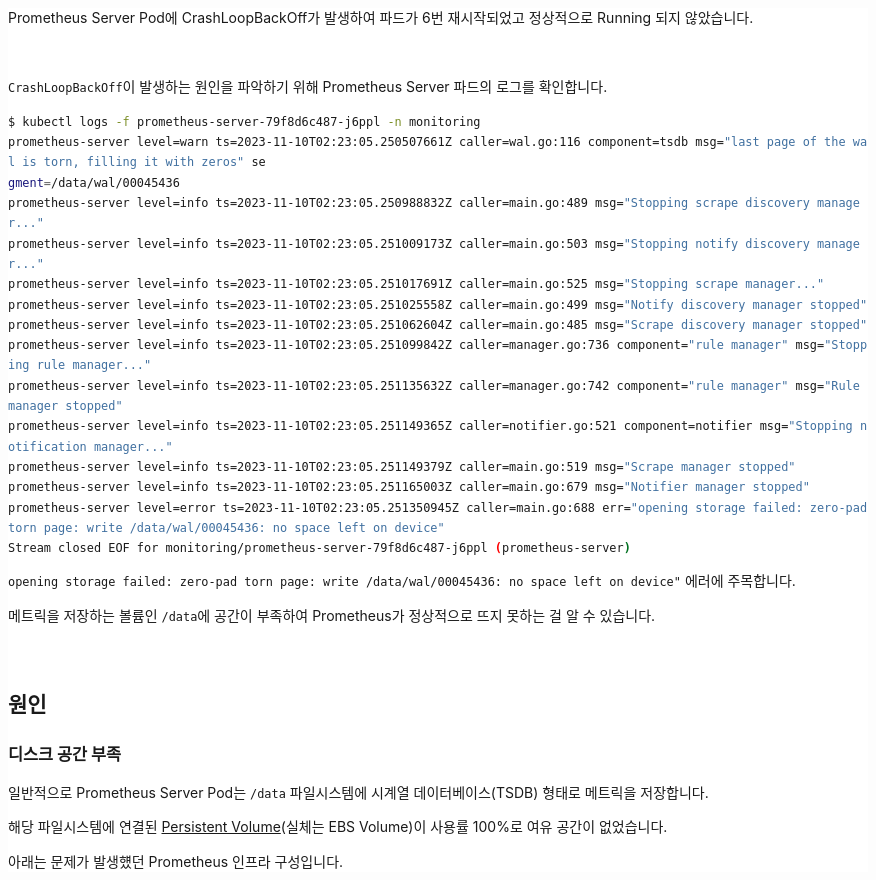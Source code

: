 Prometheus Server Pod에 CrashLoopBackOff가 발생하여 파드가 6번 재시작되었고 정상적으로 Running 되지 않았습니다.

&nbsp;

`CrashLoopBackOff`이 발생하는 원인을 파악하기 위해 Prometheus Server 파드의 로그를 확인합니다.

```bash
$ kubectl logs -f prometheus-server-79f8d6c487-j6ppl -n monitoring
prometheus-server level=warn ts=2023-11-10T02:23:05.250507661Z caller=wal.go:116 component=tsdb msg="last page of the wal is torn, filling it with zeros" se
gment=/data/wal/00045436
prometheus-server level=info ts=2023-11-10T02:23:05.250988832Z caller=main.go:489 msg="Stopping scrape discovery manager..."
prometheus-server level=info ts=2023-11-10T02:23:05.251009173Z caller=main.go:503 msg="Stopping notify discovery manager..."
prometheus-server level=info ts=2023-11-10T02:23:05.251017691Z caller=main.go:525 msg="Stopping scrape manager..."
prometheus-server level=info ts=2023-11-10T02:23:05.251025558Z caller=main.go:499 msg="Notify discovery manager stopped"
prometheus-server level=info ts=2023-11-10T02:23:05.251062604Z caller=main.go:485 msg="Scrape discovery manager stopped"
prometheus-server level=info ts=2023-11-10T02:23:05.251099842Z caller=manager.go:736 component="rule manager" msg="Stopping rule manager..."
prometheus-server level=info ts=2023-11-10T02:23:05.251135632Z caller=manager.go:742 component="rule manager" msg="Rule manager stopped"
prometheus-server level=info ts=2023-11-10T02:23:05.251149365Z caller=notifier.go:521 component=notifier msg="Stopping notification manager..."
prometheus-server level=info ts=2023-11-10T02:23:05.251149379Z caller=main.go:519 msg="Scrape manager stopped"
prometheus-server level=info ts=2023-11-10T02:23:05.251165003Z caller=main.go:679 msg="Notifier manager stopped"
prometheus-server level=error ts=2023-11-10T02:23:05.251350945Z caller=main.go:688 err="opening storage failed: zero-pad torn page: write /data/wal/00045436: no space left on device"
Stream closed EOF for monitoring/prometheus-server-79f8d6c487-j6ppl (prometheus-server)
```

`opening storage failed: zero-pad torn page: write /data/wal/00045436: no space left on device"` 에러에 주목합니다.

메트릭을 저장하는 볼륨인 `/data`에 공간이 부족하여 Prometheus가 정상적으로 뜨지 못하는 걸 알 수 있습니다.

&nbsp;

## 원인

### 디스크 공간 부족

일반적으로 Prometheus Server Pod는 `/data` 파일시스템에 시계열 데이터베이스(TSDB) 형태로 메트릭을 저장합니다.

해당 파일시스템에 연결된 [Persistent Volume](https://kubernetes.io/ko/docs/concepts/storage/persistent-volumes/)(실체는 EBS Volume)이 사용률 100%로 여유 공간이 없었습니다.

아래는 문제가 발생헀던 Prometheus 인프라 구성입니다.
